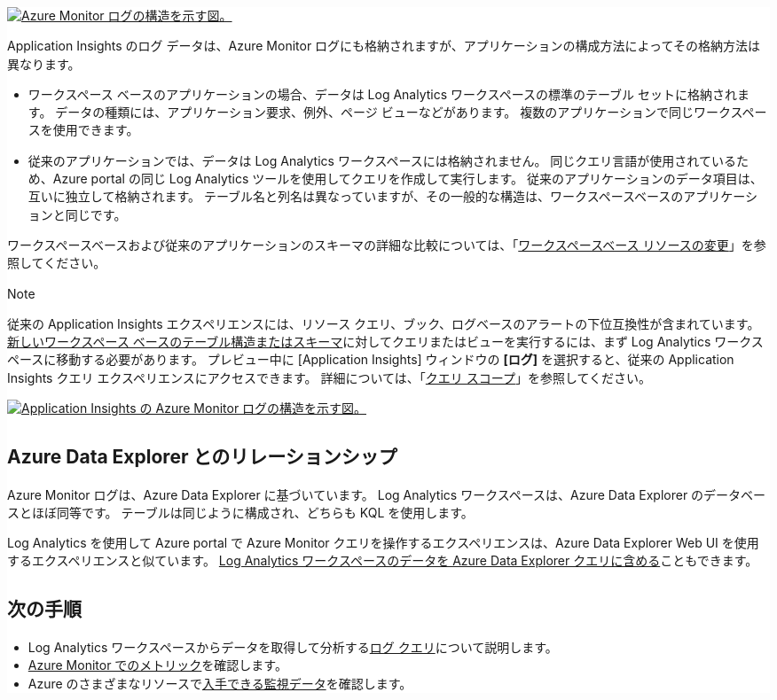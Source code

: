[![Azure Monitor ログの構造を示す図。](media/data-platform-logs/logs-structure.png)](media/data-platform-logs/logs-structure.png#lightbox)

Application Insights のログ データは、Azure Monitor ログにも格納されますが、アプリケーションの構成方法によってその格納方法は異なります。 

- ワークスペース ベースのアプリケーションの場合、データは Log Analytics ワークスペースの標準のテーブル セットに格納されます。 データの種類には、アプリケーション要求、例外、ページ ビューなどがあります。 複数のアプリケーションで同じワークスペースを使用できます。 

- 従来のアプリケーションでは、データは Log Analytics ワークスペースには格納されません。 同じクエリ言語が使用されているため、Azure portal の同じ Log Analytics ツールを使用してクエリを作成して実行します。 従来のアプリケーションのデータ項目は、互いに独立して格納されます。 テーブル名と列名は異なっていますが、その一般的な構造は、ワークスペースベースのアプリケーションと同じです。 

ワークスペースベースおよび従来のアプリケーションのスキーマの詳細な比較については、「[ワークスペースベース リソースの変更](../app/apm-tables.md)」を参照してください。

> [!NOTE]
> 従来の Application Insights エクスペリエンスには、リソース クエリ、ブック、ログベースのアラートの下位互換性が含まれています。 [新しいワークスペース ベースのテーブル構造またはスキーマ](../app/apm-tables.md)に対してクエリまたはビューを実行するには、まず Log Analytics ワークスペースに移動する必要があります。 プレビュー中に [Application Insights] ウィンドウの **[ログ]** を選択すると、従来の Application Insights クエリ エクスペリエンスにアクセスできます。 詳細については、「[クエリ スコープ](./scope.md)」を参照してください。

[![Application Insights の Azure Monitor ログの構造を示す図。](media/data-platform-logs/logs-structure-ai.png)](media/data-platform-logs/logs-structure-ai.png#lightbox)

## <a name="relationship-to-azure-data-explorer"></a>Azure Data Explorer とのリレーションシップ
Azure Monitor ログは、Azure Data Explorer に基づいています。 Log Analytics ワークスペースは、Azure Data Explorer のデータベースとほぼ同等です。 テーブルは同じように構成され、どちらも KQL を使用します。 

Log Analytics を使用して Azure portal で Azure Monitor クエリを操作するエクスペリエンスは、Azure Data Explorer Web UI を使用するエクスペリエンスと似ています。 [Log Analytics ワークスペースのデータを Azure Data Explorer クエリに含める](/azure/data-explorer/query-monitor-data)こともできます。 

## <a name="next-steps"></a>次の手順

- Log Analytics ワークスペースからデータを取得して分析する[ログ クエリ](./log-query-overview.md)について説明します。
- [Azure Monitor でのメトリック](../essentials/data-platform-metrics.md)を確認します。
- Azure のさまざまなリソースで[入手できる監視データ](../agents/data-sources.md)を確認します。